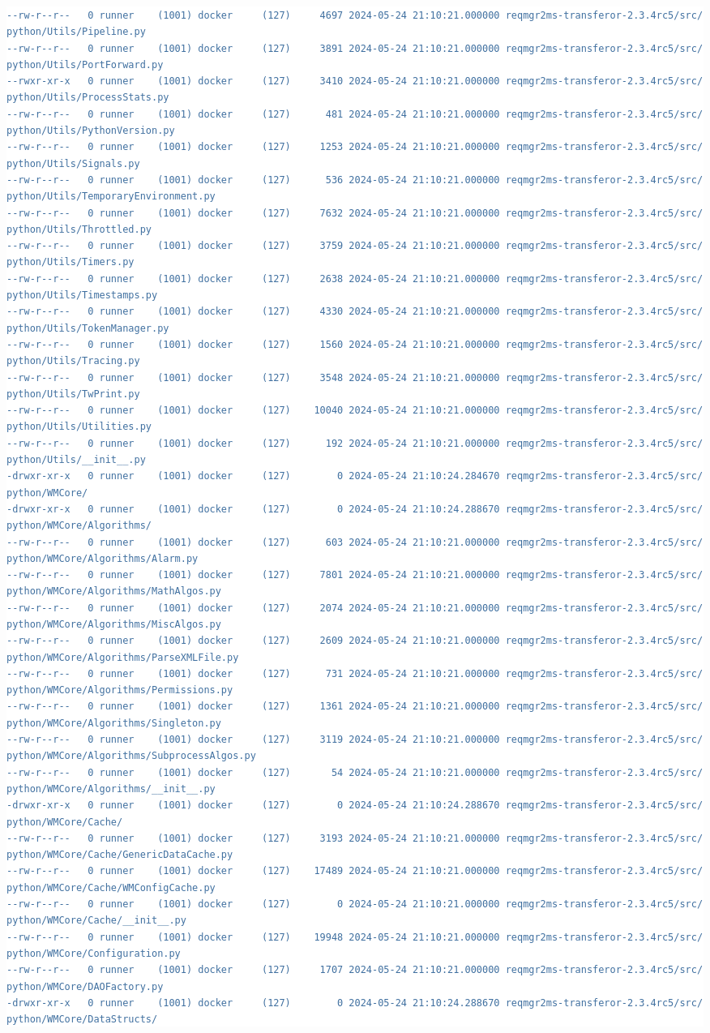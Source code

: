 ```diff
--rw-r--r--   0 runner    (1001) docker     (127)     4697 2024-05-24 21:10:21.000000 reqmgr2ms-transferor-2.3.4rc5/src/python/Utils/Pipeline.py
--rw-r--r--   0 runner    (1001) docker     (127)     3891 2024-05-24 21:10:21.000000 reqmgr2ms-transferor-2.3.4rc5/src/python/Utils/PortForward.py
--rwxr-xr-x   0 runner    (1001) docker     (127)     3410 2024-05-24 21:10:21.000000 reqmgr2ms-transferor-2.3.4rc5/src/python/Utils/ProcessStats.py
--rw-r--r--   0 runner    (1001) docker     (127)      481 2024-05-24 21:10:21.000000 reqmgr2ms-transferor-2.3.4rc5/src/python/Utils/PythonVersion.py
--rw-r--r--   0 runner    (1001) docker     (127)     1253 2024-05-24 21:10:21.000000 reqmgr2ms-transferor-2.3.4rc5/src/python/Utils/Signals.py
--rw-r--r--   0 runner    (1001) docker     (127)      536 2024-05-24 21:10:21.000000 reqmgr2ms-transferor-2.3.4rc5/src/python/Utils/TemporaryEnvironment.py
--rw-r--r--   0 runner    (1001) docker     (127)     7632 2024-05-24 21:10:21.000000 reqmgr2ms-transferor-2.3.4rc5/src/python/Utils/Throttled.py
--rw-r--r--   0 runner    (1001) docker     (127)     3759 2024-05-24 21:10:21.000000 reqmgr2ms-transferor-2.3.4rc5/src/python/Utils/Timers.py
--rw-r--r--   0 runner    (1001) docker     (127)     2638 2024-05-24 21:10:21.000000 reqmgr2ms-transferor-2.3.4rc5/src/python/Utils/Timestamps.py
--rw-r--r--   0 runner    (1001) docker     (127)     4330 2024-05-24 21:10:21.000000 reqmgr2ms-transferor-2.3.4rc5/src/python/Utils/TokenManager.py
--rw-r--r--   0 runner    (1001) docker     (127)     1560 2024-05-24 21:10:21.000000 reqmgr2ms-transferor-2.3.4rc5/src/python/Utils/Tracing.py
--rw-r--r--   0 runner    (1001) docker     (127)     3548 2024-05-24 21:10:21.000000 reqmgr2ms-transferor-2.3.4rc5/src/python/Utils/TwPrint.py
--rw-r--r--   0 runner    (1001) docker     (127)    10040 2024-05-24 21:10:21.000000 reqmgr2ms-transferor-2.3.4rc5/src/python/Utils/Utilities.py
--rw-r--r--   0 runner    (1001) docker     (127)      192 2024-05-24 21:10:21.000000 reqmgr2ms-transferor-2.3.4rc5/src/python/Utils/__init__.py
-drwxr-xr-x   0 runner    (1001) docker     (127)        0 2024-05-24 21:10:24.284670 reqmgr2ms-transferor-2.3.4rc5/src/python/WMCore/
-drwxr-xr-x   0 runner    (1001) docker     (127)        0 2024-05-24 21:10:24.288670 reqmgr2ms-transferor-2.3.4rc5/src/python/WMCore/Algorithms/
--rw-r--r--   0 runner    (1001) docker     (127)      603 2024-05-24 21:10:21.000000 reqmgr2ms-transferor-2.3.4rc5/src/python/WMCore/Algorithms/Alarm.py
--rw-r--r--   0 runner    (1001) docker     (127)     7801 2024-05-24 21:10:21.000000 reqmgr2ms-transferor-2.3.4rc5/src/python/WMCore/Algorithms/MathAlgos.py
--rw-r--r--   0 runner    (1001) docker     (127)     2074 2024-05-24 21:10:21.000000 reqmgr2ms-transferor-2.3.4rc5/src/python/WMCore/Algorithms/MiscAlgos.py
--rw-r--r--   0 runner    (1001) docker     (127)     2609 2024-05-24 21:10:21.000000 reqmgr2ms-transferor-2.3.4rc5/src/python/WMCore/Algorithms/ParseXMLFile.py
--rw-r--r--   0 runner    (1001) docker     (127)      731 2024-05-24 21:10:21.000000 reqmgr2ms-transferor-2.3.4rc5/src/python/WMCore/Algorithms/Permissions.py
--rw-r--r--   0 runner    (1001) docker     (127)     1361 2024-05-24 21:10:21.000000 reqmgr2ms-transferor-2.3.4rc5/src/python/WMCore/Algorithms/Singleton.py
--rw-r--r--   0 runner    (1001) docker     (127)     3119 2024-05-24 21:10:21.000000 reqmgr2ms-transferor-2.3.4rc5/src/python/WMCore/Algorithms/SubprocessAlgos.py
--rw-r--r--   0 runner    (1001) docker     (127)       54 2024-05-24 21:10:21.000000 reqmgr2ms-transferor-2.3.4rc5/src/python/WMCore/Algorithms/__init__.py
-drwxr-xr-x   0 runner    (1001) docker     (127)        0 2024-05-24 21:10:24.288670 reqmgr2ms-transferor-2.3.4rc5/src/python/WMCore/Cache/
--rw-r--r--   0 runner    (1001) docker     (127)     3193 2024-05-24 21:10:21.000000 reqmgr2ms-transferor-2.3.4rc5/src/python/WMCore/Cache/GenericDataCache.py
--rw-r--r--   0 runner    (1001) docker     (127)    17489 2024-05-24 21:10:21.000000 reqmgr2ms-transferor-2.3.4rc5/src/python/WMCore/Cache/WMConfigCache.py
--rw-r--r--   0 runner    (1001) docker     (127)        0 2024-05-24 21:10:21.000000 reqmgr2ms-transferor-2.3.4rc5/src/python/WMCore/Cache/__init__.py
--rw-r--r--   0 runner    (1001) docker     (127)    19948 2024-05-24 21:10:21.000000 reqmgr2ms-transferor-2.3.4rc5/src/python/WMCore/Configuration.py
--rw-r--r--   0 runner    (1001) docker     (127)     1707 2024-05-24 21:10:21.000000 reqmgr2ms-transferor-2.3.4rc5/src/python/WMCore/DAOFactory.py
-drwxr-xr-x   0 runner    (1001) docker     (127)        0 2024-05-24 21:10:24.288670 reqmgr2ms-transferor-2.3.4rc5/src/python/WMCore/DataStructs/
```